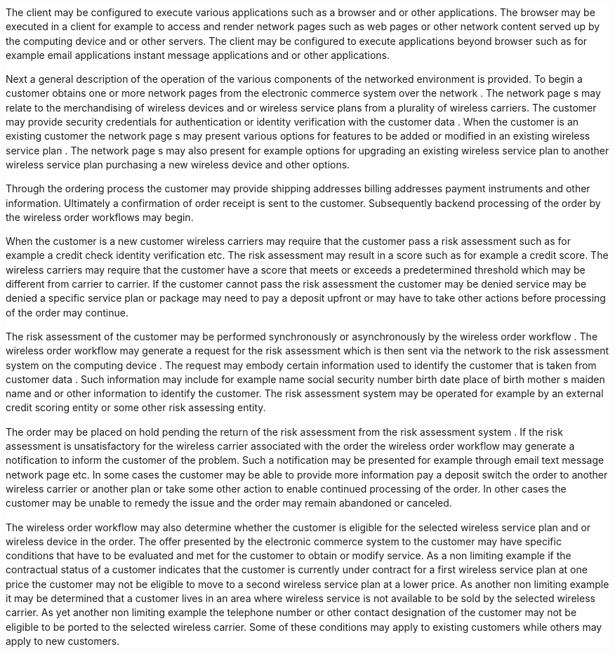 The client may be configured to execute various applications such as a browser and or other applications. The browser may be executed in a client for example to access and render network pages such as web pages or other network content served up by the computing device and or other servers. The client may be configured to execute applications beyond browser such as for example email applications instant message applications and or other applications.

Next a general description of the operation of the various components of the networked environment is provided. To begin a customer obtains one or more network pages from the electronic commerce system over the network . The network page s may relate to the merchandising of wireless devices and or wireless service plans from a plurality of wireless carriers. The customer may provide security credentials for authentication or identity verification with the customer data . When the customer is an existing customer the network page s may present various options for features to be added or modified in an existing wireless service plan . The network page s may also present for example options for upgrading an existing wireless service plan to another wireless service plan purchasing a new wireless device and other options.

Through the ordering process the customer may provide shipping addresses billing addresses payment instruments and other information. Ultimately a confirmation of order receipt is sent to the customer. Subsequently backend processing of the order by the wireless order workflows may begin.

When the customer is a new customer wireless carriers may require that the customer pass a risk assessment such as for example a credit check identity verification etc. The risk assessment may result in a score such as for example a credit score. The wireless carriers may require that the customer have a score that meets or exceeds a predetermined threshold which may be different from carrier to carrier. If the customer cannot pass the risk assessment the customer may be denied service may be denied a specific service plan or package may need to pay a deposit upfront or may have to take other actions before processing of the order may continue.

The risk assessment of the customer may be performed synchronously or asynchronously by the wireless order workflow . The wireless order workflow may generate a request for the risk assessment which is then sent via the network to the risk assessment system on the computing device . The request may embody certain information used to identify the customer that is taken from customer data . Such information may include for example name social security number birth date place of birth mother s maiden name and or other information to identify the customer. The risk assessment system may be operated for example by an external credit scoring entity or some other risk assessing entity.

The order may be placed on hold pending the return of the risk assessment from the risk assessment system . If the risk assessment is unsatisfactory for the wireless carrier associated with the order the wireless order workflow may generate a notification to inform the customer of the problem. Such a notification may be presented for example through email text message network page etc. In some cases the customer may be able to provide more information pay a deposit switch the order to another wireless carrier or another plan or take some other action to enable continued processing of the order. In other cases the customer may be unable to remedy the issue and the order may remain abandoned or canceled.

The wireless order workflow may also determine whether the customer is eligible for the selected wireless service plan and or wireless device in the order. The offer presented by the electronic commerce system to the customer may have specific conditions that have to be evaluated and met for the customer to obtain or modify service. As a non limiting example if the contractual status of a customer indicates that the customer is currently under contract for a first wireless service plan at one price the customer may not be eligible to move to a second wireless service plan at a lower price. As another non limiting example it may be determined that a customer lives in an area where wireless service is not available to be sold by the selected wireless carrier. As yet another non limiting example the telephone number or other contact designation of the customer may not be eligible to be ported to the selected wireless carrier. Some of these conditions may apply to existing customers while others may apply to new customers.
